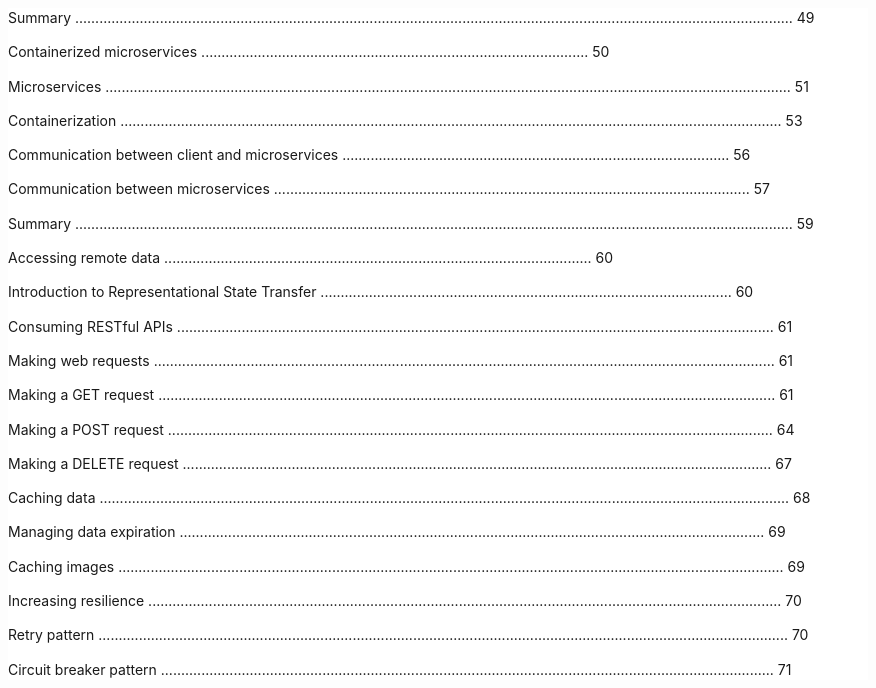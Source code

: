 Summary .................................................................................................................................................................................. 49

Containerized microservices ................................................................................................ 50

Microservices .......................................................................................................................................................................... 51

Containerization .................................................................................................................................................................... 53

Communication between client and microservices ................................................................................................ 56

Communication between microservices ...................................................................................................................... 57

Summary .................................................................................................................................................................................. 59

Accessing remote data .......................................................................................................... 60

Introduction to Representational State Transfer ...................................................................................................... 60

Consuming RESTful APIs .................................................................................................................................................... 61

Making web requests .......................................................................................................................................................... 61

Making a GET request ......................................................................................................................................................... 61

Making a POST request ...................................................................................................................................................... 64

Making a DELETE request .................................................................................................................................................. 67

Caching data ........................................................................................................................................................................... 68

Managing data expiration ................................................................................................................................................. 69

Caching images ..................................................................................................................................................................... 69

Increasing resilience ............................................................................................................................................................. 70

Retry pattern ........................................................................................................................................................................... 70

Circuit breaker pattern ........................................................................................................................................................ 71
